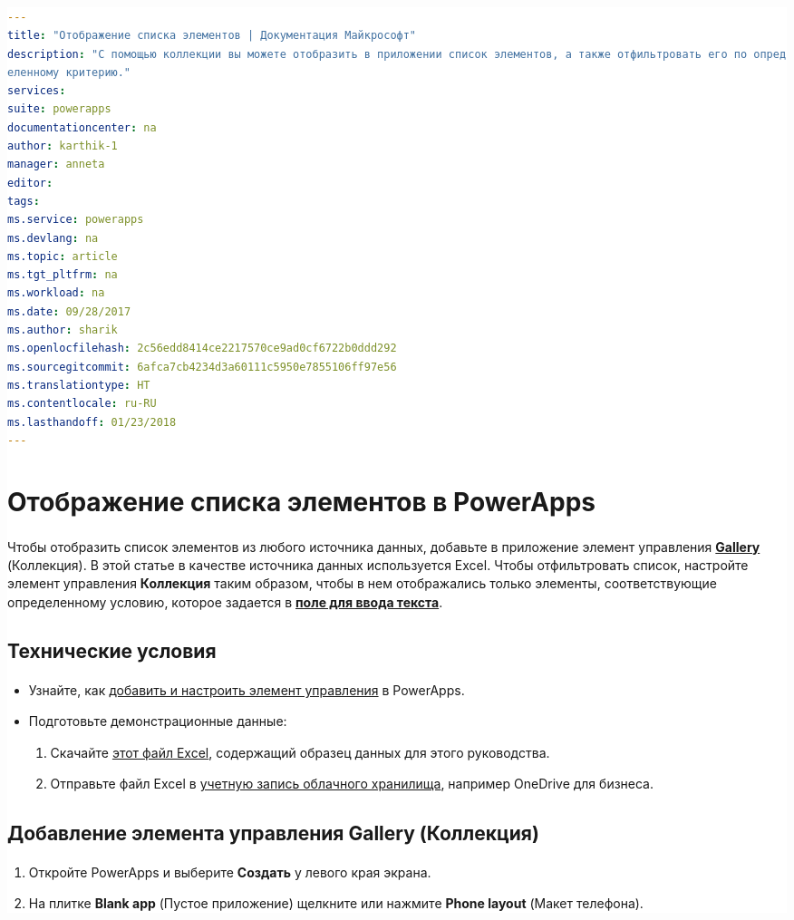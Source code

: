 ```yaml
---
title: "Отображение списка элементов | Документация Майкрософт"
description: "С помощью коллекции вы можете отобразить в приложении список элементов, а также отфильтровать его по определенному критерию."
services: 
suite: powerapps
documentationcenter: na
author: karthik-1
manager: anneta
editor: 
tags: 
ms.service: powerapps
ms.devlang: na
ms.topic: article
ms.tgt_pltfrm: na
ms.workload: na
ms.date: 09/28/2017
ms.author: sharik
ms.openlocfilehash: 2c56edd8414ce2217570ce9ad0cf6722b0ddd292
ms.sourcegitcommit: 6afca7cb4234d3a60111c5950e7855106ff97e56
ms.translationtype: HT
ms.contentlocale: ru-RU
ms.lasthandoff: 01/23/2018
---
```

# <a name="show-a-list-of-items-in-powerapps"></a>Отображение списка элементов в PowerApps
Чтобы отобразить список элементов из любого источника данных, добавьте в приложение элемент управления **[Gallery](controls/control-gallery.md)** (Коллекция). В этой статье в качестве источника данных используется Excel. Чтобы отфильтровать список, настройте элемент управления **Коллекция** таким образом, чтобы в нем отображались только элементы, соответствующие определенному условию, которое задается в **[поле для ввода текста](controls/control-text-input.md)**.

## <a name="prerequisites"></a>Технические условия
* Узнайте, как [добавить и настроить элемент управления](add-configure-controls.md) в PowerApps.

* Подготовьте демонстрационные данные:
    1. Скачайте [этот файл Excel](https://az787822.vo.msecnd.net/documentation/get-started-from-data/FlooringEstimates.xlsx), содержащий образец данных для этого руководства.

    2. Отправьте файл Excel в [учетную запись облачного хранилища](connections/cloud-storage-blob-connections.md), например OneDrive для бизнеса.

## <a name="add-a-gallery-control"></a>Добавление элемента управления Gallery (Коллекция)
1. Откройте PowerApps и выберите **Создать** у левого края экрана.

2. На плитке **Blank app** (Пустое приложение) щелкните или нажмите **Phone layout** (Макет телефона).
